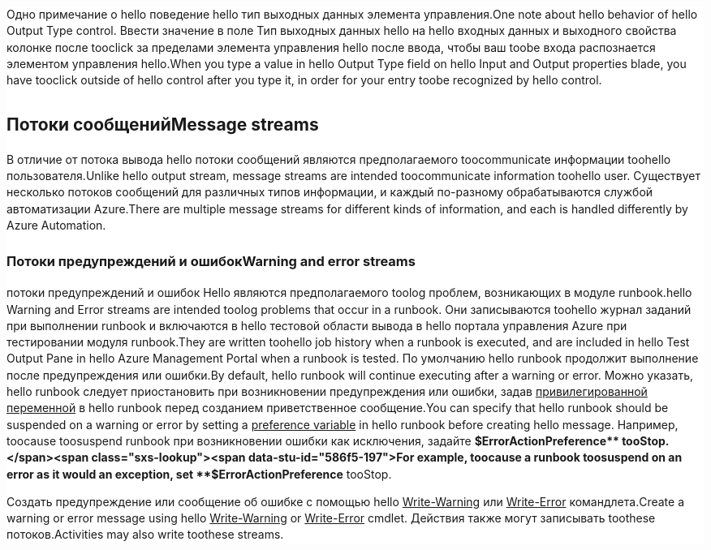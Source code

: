 <span data-ttu-id="586f5-187">Одно примечание о hello поведение hello тип выходных данных элемента управления.</span><span class="sxs-lookup"><span data-stu-id="586f5-187">One note about hello behavior of hello Output Type control.</span></span>  <span data-ttu-id="586f5-188">Ввести значение в поле Тип выходных данных hello на hello входных данных и выходного свойства колонке после tooclick за пределами элемента управления hello после ввода, чтобы ваш toobe входа распознается элементом управления hello.</span><span class="sxs-lookup"><span data-stu-id="586f5-188">When you type a value in hello Output Type field on hello Input and Output properties blade, you have tooclick outside of hello control  after you type it, in order for your entry toobe recognized by hello control.</span></span>  

## <a name="message-streams"></a><span data-ttu-id="586f5-189">Потоки сообщений</span><span class="sxs-lookup"><span data-stu-id="586f5-189">Message streams</span></span>
<span data-ttu-id="586f5-190">В отличие от потока вывода hello потоки сообщений являются предполагаемого toocommunicate информации toohello пользователя.</span><span class="sxs-lookup"><span data-stu-id="586f5-190">Unlike hello output stream, message streams are intended toocommunicate information toohello user.</span></span> <span data-ttu-id="586f5-191">Существует несколько потоков сообщений для различных типов информации, и каждый по-разному обрабатываются службой автоматизации Azure.</span><span class="sxs-lookup"><span data-stu-id="586f5-191">There are multiple message streams for different kinds of information, and each is handled differently by Azure Automation.</span></span>

### <a name="warning-and-error-streams"></a><span data-ttu-id="586f5-192">Потоки предупреждений и ошибок</span><span class="sxs-lookup"><span data-stu-id="586f5-192">Warning and error streams</span></span>
<span data-ttu-id="586f5-193">потоки предупреждений и ошибок Hello являются предполагаемого toolog проблем, возникающих в модуле runbook.</span><span class="sxs-lookup"><span data-stu-id="586f5-193">hello Warning and Error streams are intended toolog problems that occur in a runbook.</span></span> <span data-ttu-id="586f5-194">Они записываются toohello журнал заданий при выполнении runbook и включаются в hello тестовой области вывода в hello портала управления Azure при тестировании модуля runbook.</span><span class="sxs-lookup"><span data-stu-id="586f5-194">They are written toohello job history when a runbook is executed, and are included in hello Test Output Pane in hello Azure Management Portal when a runbook is tested.</span></span> <span data-ttu-id="586f5-195">По умолчанию hello runbook продолжит выполнение после предупреждения или ошибки.</span><span class="sxs-lookup"><span data-stu-id="586f5-195">By default, hello runbook will continue executing after a warning or error.</span></span> <span data-ttu-id="586f5-196">Можно указать, hello runbook следует приостановить при возникновении предупреждения или ошибки, задав [привилегированной переменной](#PreferenceVariables) в hello runbook перед созданием приветственное сообщение.</span><span class="sxs-lookup"><span data-stu-id="586f5-196">You can specify that hello runbook should be suspended on a warning or error by setting a [preference variable](#PreferenceVariables) in hello runbook before creating hello message.</span></span> <span data-ttu-id="586f5-197">Например, toocause toosuspend runbook при возникновении ошибки как исключения, задайте **$ErrorActionPreference** tooStop.</span><span class="sxs-lookup"><span data-stu-id="586f5-197">For example, toocause a runbook toosuspend on an error as it would an exception, set **$ErrorActionPreference** tooStop.</span></span>

<span data-ttu-id="586f5-198">Создать предупреждение или сообщение об ошибке с помощью hello [Write-Warning](https://technet.microsoft.com/library/hh849931.aspx) или [Write-Error](http://technet.microsoft.com/library/hh849962.aspx) командлета.</span><span class="sxs-lookup"><span data-stu-id="586f5-198">Create a warning or error message using hello [Write-Warning](https://technet.microsoft.com/library/hh849931.aspx) or [Write-Error](http://technet.microsoft.com/library/hh849962.aspx) cmdlet.</span></span> <span data-ttu-id="586f5-199">Действия также могут записывать toothese потоков.</span><span class="sxs-lookup"><span data-stu-id="586f5-199">Activities may also write toothese streams.</span></span>
